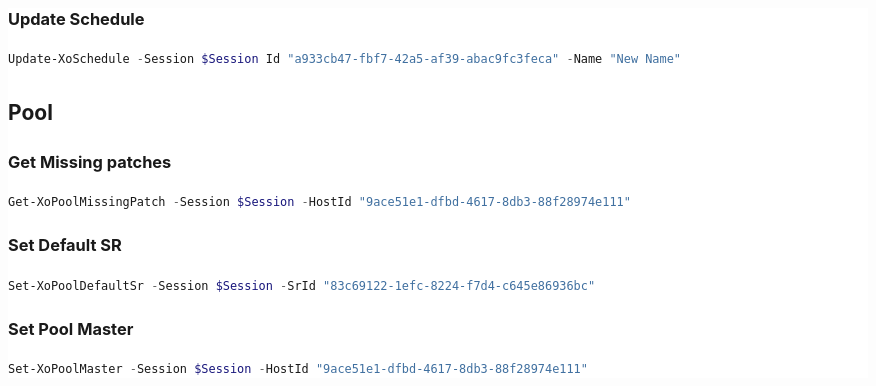 ### Update Schedule

```powershell
Update-XoSchedule -Session $Session Id "a933cb47-fbf7-42a5-af39-abac9fc3feca" -Name "New Name"
```

## Pool

### Get Missing patches

```powershell
Get-XoPoolMissingPatch -Session $Session -HostId "9ace51e1-dfbd-4617-8db3-88f28974e111"
```

### Set Default SR

```powershell
Set-XoPoolDefaultSr -Session $Session -SrId "83c69122-1efc-8224-f7d4-c645e86936bc"
```

### Set Pool Master

```powershell
Set-XoPoolMaster -Session $Session -HostId "9ace51e1-dfbd-4617-8db3-88f28974e111"
```
